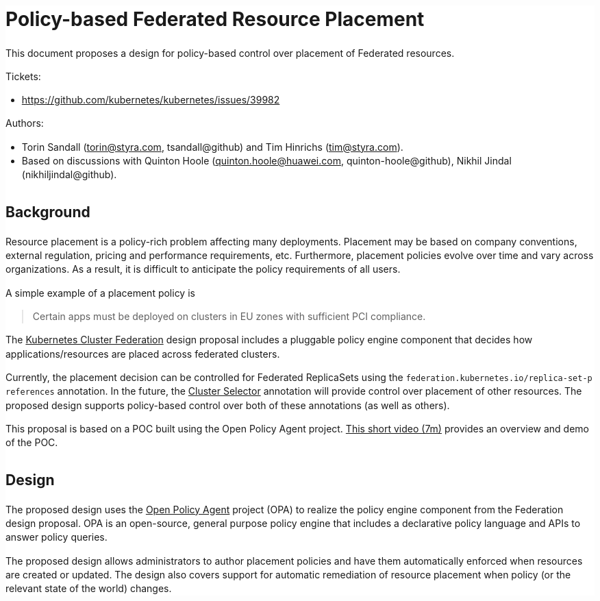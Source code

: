# Policy-based Federated Resource Placement

This document proposes a design for policy-based control over placement of
Federated resources.

Tickets:

- https://github.com/kubernetes/kubernetes/issues/39982

Authors:

- Torin Sandall (torin@styra.com, tsandall@github) and Tim Hinrichs
  (tim@styra.com).
- Based on discussions with Quinton Hoole (quinton.hoole@huawei.com,
  quinton-hoole@github), Nikhil Jindal (nikhiljindal@github).

##  Background

Resource placement is a policy-rich problem affecting many deployments.
Placement may be based on company conventions, external regulation, pricing and
performance requirements, etc. Furthermore, placement policies evolve over time
and vary across organizations. As a result, it is difficult to anticipate the
policy requirements of all users.

A simple example of a placement policy is

> Certain apps must be deployed on clusters in EU zones with sufficient PCI
> compliance.

The [Kubernetes Cluster
Federation](https://github.com/kubernetes/community/blob/master/contributors/design-proposals/federation/federation.md#policy-engine-and-migrationreplication-controllers)
design proposal includes a pluggable policy engine component that decides how
applications/resources are placed across federated clusters.

Currently, the placement decision can be controlled for Federated ReplicaSets
using the `federation.kubernetes.io/replica-set-preferences` annotation. In the
future, the [Cluster
Selector](https://github.com/kubernetes/kubernetes/issues/29887) annotation will
provide control over placement of other resources. The proposed design supports
policy-based control over both of these annotations (as well as others).

This proposal is based on a POC built using the Open Policy Agent project. [This
short video (7m)](https://www.youtube.com/watch?v=hRz13baBhfg) provides an
overview and demo of the POC.

## Design

The proposed design uses the [Open Policy Agent](http://www.openpolicyagent.org)
project (OPA) to realize the policy engine component from the Federation design
proposal. OPA is an open-source, general purpose policy engine that includes a
declarative policy language and APIs to answer policy queries.

The proposed design allows administrators to author placement policies and have
them automatically enforced when resources are created or updated. The design
also covers support for automatic remediation of resource placement when policy
(or the relevant state of the world) changes.
